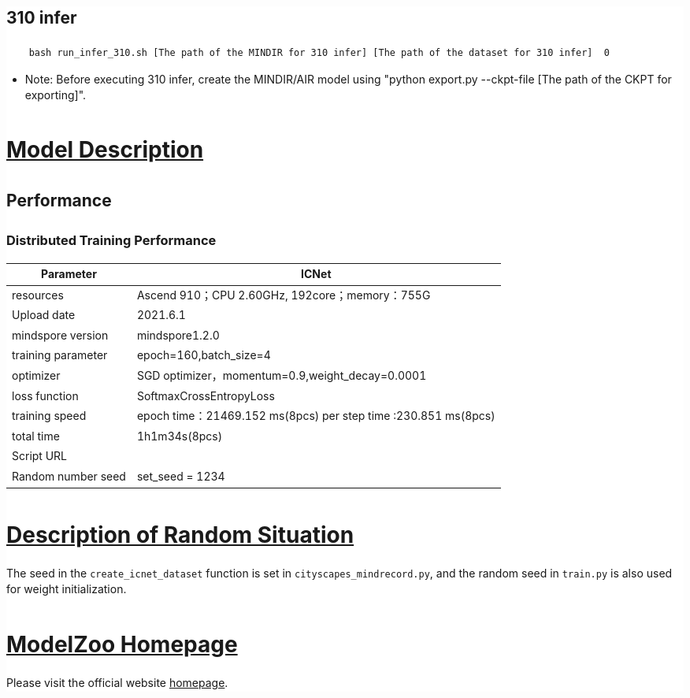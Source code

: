 ## 310 infer

```shell
    bash run_infer_310.sh [The path of the MINDIR for 310 infer] [The path of the dataset for 310 infer]  0
```

- Note: Before executing 310 infer, create the MINDIR/AIR model using "python export.py --ckpt-file [The path of the CKPT for exporting]".

# [Model Description](#Content)

## Performance

### Distributed Training Performance

|Parameter              | ICNet                                                   |
| ------------------- | --------------------------------------------------------- |
|resources              | Ascend 910；CPU 2.60GHz, 192core；memory：755G |
|Upload date            |2021.6.1                    |
|mindspore version      |mindspore1.2.0     |
|training parameter     |epoch=160,batch_size=4   |
|optimizer              |SGD optimizer，momentum=0.9,weight_decay=0.0001    |
|loss function          |SoftmaxCrossEntropyLoss   |
|training speed         | epoch time：21469.152 ms(8pcs) per step time :230.851 ms(8pcs) |
|total time             |1h1m34s(8pcs)    |
|Script URL             |   |
|Random number seed     |set_seed = 1234     |

# [Description of Random Situation](#Content)

The seed in the `create_icnet_dataset` function is set in `cityscapes_mindrecord.py`, and the random seed in `train.py` is also used for weight initialization.

# [ModelZoo Homepage](#Content)

Please visit the official website [homepage](https://gitee.com/mindspore/models).
